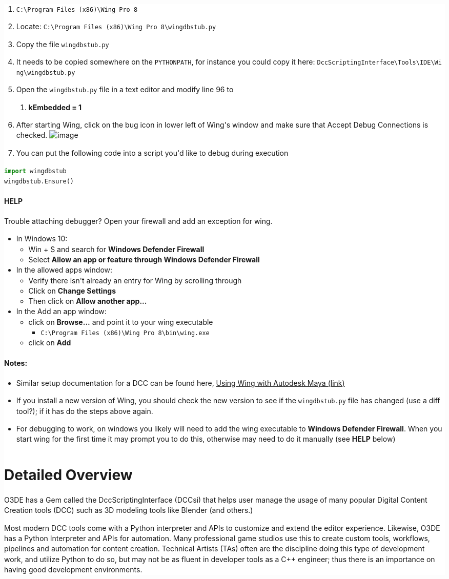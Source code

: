    1. `C:\Program Files (x86)\Wing Pro 8`
   
   2. Locate: `C:\Program Files (x86)\Wing Pro 8\wingdbstub.py`

3. Copy the file `wingdbstub.py`

4. It needs to be copied somewhere on the `PYTHONPATH`, for instance you could copy it here: `DccScriptingInterface\Tools\IDE\Wing\wingdbstub.py`

5. Open the `wingdbstub.py` file in a text editor and modify line 96 to
   1. **kEmbedded = 1**

6. After starting Wing, click on the bug icon in lower left of Wing's window and make sure that Accept Debug Connections is checked.
![image](https://user-images.githubusercontent.com/23222931/201769216-91b95f69-868f-477b-b75d-f71b3dd7d98e.png)

7. You can put the following code into a script you'd like to debug during execution

```python
import wingdbstub
wingdbstub.Ensure()
```
#### HELP

Trouble attaching debugger?  Open your firewall and add an exception for wing.

- In Windows 10:  
  - Win + S and search for **Windows Defender Firewall**
  - Select **Allow an app or feature through Windows Defender Firewall**
- In the allowed apps window:
  - Verify there isn't already an entry for Wing by scrolling through
  - Click on **Change Settings**
  - Then click on **Allow another app...**
- In the Add an app window:
  - click on **Browse...** and point it to your wing executable
    - `C:\Program Files (x86)\Wing Pro 8\bin\wing.exe`
  - click on **Add**

#### Notes:

- Similar setup documentation for a DCC can be found here, [Using Wing with Autodesk Maya (link)](https://wingware.com/doc/howtos/maya)

- If you install a new version of Wing, you should check the new version to see if the `wingdbstub.py` file has changed (use a diff tool?); if it has do the steps above again.

- For debugging to work, on windows you likely will need to add the wing executable to **Windows Defender Firewall**. When you start wing for the first time it may prompt you to do this, otherwise may need to do it manually (see **HELP** below)

# Detailed Overview

O3DE has a Gem called the DccScriptingInterface (DCCsi) that helps user manage the usage of many popular Digital Content Creation tools (DCC) such as 3D modeling tools like Blender (and others.)

Most modern DCC tools come with a Python interpreter and APIs to customize and extend the editor experience.  Likewise, O3DE has a Python Interpreter and APIs for automation.  Many professional game studios use this to create custom tools, workflows, pipelines and automation for content creation.  Technical Artists (TAs) often are the discipline doing this type of development work, and utilize Python to do so, but may not be as fluent in developer tools as a C++ engineer; thus there is an importance on having good development environments.  
